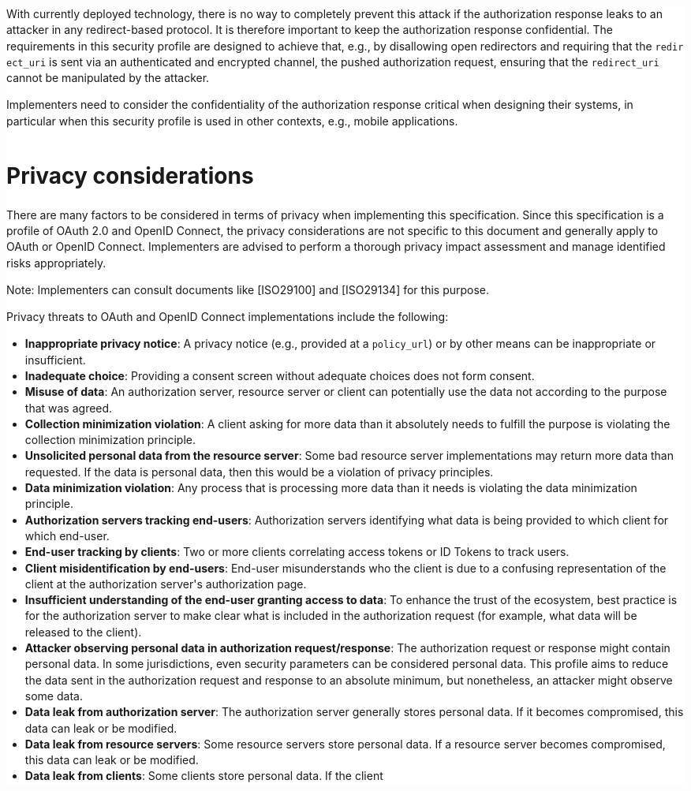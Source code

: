 
With currently deployed technology, there is no way to completely
prevent this attack if the authorization response leaks to an attacker
in any redirect-based protocol. It is therefore important to keep the
authorization response confidential. The requirements in this security
profile are designed to achieve that, e.g., by disallowing open
redirectors and requiring that the `redirect_uri` is sent via an
authenticated and encrypted channel, the pushed authorization request,
ensuring that the `redirect_uri` cannot be manipulated by the attacker. 

Implementers need to consider the confidentiality of the authorization
response critical when designing their systems, in particular when this
security profile is used in other contexts, e.g., mobile applications.

# Privacy considerations

There are many factors to be considered in terms of privacy when implementing
this specification. Since this specification is a profile of OAuth 2.0 and
OpenID Connect, the privacy considerations are not specific to this document and
generally apply to OAuth or OpenID Connect. Implementers are advised to perform
a thorough privacy impact assessment and manage identified risks appropriately.

Note: Implementers can consult documents like [ISO29100] and [ISO29134] for this
purpose.

Privacy threats to OAuth and OpenID Connect implementations include the following:

  * **Inappropriate privacy notice**:  A privacy notice (e.g., provided at a
    `policy_url`) or by other means can be inappropriate or insufficient.
  * **Inadequate choice**:  Providing a consent screen without adequate choices
    does not form consent.
  * **Misuse of data**:  An authorization server, resource server or client can
    potentially use the data not according to the purpose that was agreed.
  * **Collection minimization violation**:  A client asking for more data than
    it absolutely needs to fulfill the purpose is violating the collection
    minimization principle.
  * **Unsolicited personal data from the resource server**:  Some bad resource
    server implementations may return more data than requested. If the data is
    personal data, then this would be a violation of privacy principles.
  * **Data minimization violation**:  Any process that is processing more data
    than it needs is violating the data minimization principle.
  * **Authorization servers tracking end-users**:  Authorization servers
    identifying what data is being provided to which client for which end-user.
  * **End-user tracking by clients**:  Two or more clients correlating access
    tokens or ID Tokens to track users.
  * **Client misidentification by end-users**:  End-user misunderstands who the
    client is due to a confusing representation of the client at the
    authorization server's authorization page.
  * **Insufficient understanding of the end-user granting access to data**: To
    enhance the trust of the ecosystem, best practice is for the authorization
    server to make clear what is included in the authorization request (for
    example, what data will be released to the client).
  * **Attacker observing personal data in authorization request/response**:  The authorization request or response might contain personal
    data. In some jurisdictions, even security parameters can be considered
    personal data. This profile aims to reduce the data sent in the
    authorization request and response to an absolute minimum, but nonetheless,
    an attacker might observe some data.
  * **Data leak from authorization server**:  The authorization server generally
    stores personal data. If it becomes compromised, this data can leak or be
    modified.
  * **Data leak from resource servers**:  Some resource servers store personal
    data. If a resource server becomes compromised, this data can leak or be
    modified.
  * **Data leak from clients**:  Some clients store personal data. If the client